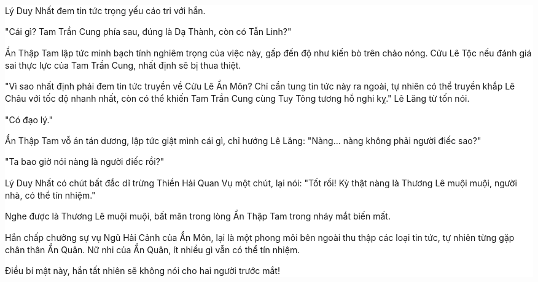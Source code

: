 Lý Duy Nhất đem tin tức trọng yếu cáo tri với hắn.

"Cái gì? Tam Trần Cung phía sau, đúng là Dạ Thành, còn có Tẫn Linh?"

Ẩn Thập Tam lập tức minh bạch tính nghiêm trọng của việc này, gấp đến độ như kiến bò trên chảo nóng. Cửu Lê Tộc nếu đánh giá sai thực lực của Tam Trần Cung, nhất định sẽ bị thua thiệt.

"Vì sao nhất định phải đem tin tức truyền về Cửu Lê Ẩn Môn? Chỉ cần tung tin tức này ra ngoài, tự nhiên có thể truyền khắp Lê Châu với tốc độ nhanh nhất, còn có thể khiến Tam Trần Cung cùng Tuy Tông tương hỗ nghi kỵ." Lê Lăng từ tốn nói.

"Có đạo lý."

Ẩn Thập Tam vỗ án tán dương, lập tức giật mình cái gì, chỉ hướng Lê Lăng: "Nàng... nàng không phải người điếc sao?"

"Ta bao giờ nói nàng là người điếc rồi?"

Lý Duy Nhất có chút bất đắc dĩ trừng Thiền Hải Quan Vụ một chút, lại nói: "Tốt rồi! Kỳ thật nàng là Thương Lê muội muội, người nhà, có thể tín nhiệm."

Nghe được là Thương Lê muội muội, bất mãn trong lòng Ẩn Thập Tam trong nháy mắt biến mất.

Hắn chấp chưởng sự vụ Ngũ Hải Cảnh của Ẩn Môn, lại là một phong môi bên ngoài thu thập các loại tin tức, tự nhiên từng gặp chân thân Ẩn Quân. Nữ nhi của Ẩn Quân, ít nhiều gì vẫn có thể tín nhiệm.

Điều bí mật này, hắn tất nhiên sẽ không nói cho hai người trước mắt!

